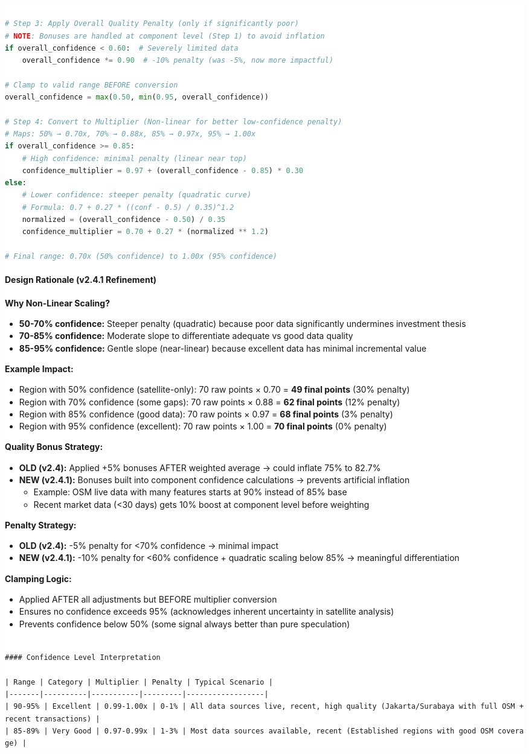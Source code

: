 ```python

# Step 3: Apply Overall Quality Penalty (only if significantly poor)
# NOTE: Bonuses are handled at component level (Step 1) to avoid inflation
if overall_confidence < 0.60:  # Severely limited data
    overall_confidence *= 0.90  # -10% penalty (was -5%, now more impactful)
    
# Clamp to valid range BEFORE conversion
overall_confidence = max(0.50, min(0.95, overall_confidence))

# Step 4: Convert to Multiplier (Non-linear for better low-confidence penalty)
# Maps: 50% → 0.70x, 70% → 0.88x, 85% → 0.97x, 95% → 1.00x
if overall_confidence >= 0.85:
    # High confidence: minimal penalty (linear near top)
    confidence_multiplier = 0.97 + (overall_confidence - 0.85) * 0.30
else:
    # Lower confidence: steeper penalty (quadratic curve)
    # Formula: 0.7 + 0.27 * ((conf - 0.5) / 0.35)^1.2
    normalized = (overall_confidence - 0.50) / 0.35
    confidence_multiplier = 0.70 + 0.27 * (normalized ** 1.2)

# Final range: 0.70x (50% confidence) to 1.00x (95% confidence)
```

#### Design Rationale (v2.4.1 Refinement)

**Why Non-Linear Scaling?**
- **50-70% confidence:** Steeper penalty (quadratic) because poor data significantly undermines investment thesis
- **70-85% confidence:** Moderate slope to differentiate adequate vs good data quality
- **85-95% confidence:** Gentle slope (near-linear) because excellent data has minimal incremental value

**Example Impact:**
- Region with 50% confidence (satellite-only): 70 raw points × 0.70 = **49 final points** (30% penalty)
- Region with 70% confidence (some gaps): 70 raw points × 0.88 = **62 final points** (12% penalty)
- Region with 85% confidence (good data): 70 raw points × 0.97 = **68 final points** (3% penalty)
- Region with 95% confidence (excellent): 70 raw points × 1.00 = **70 final points** (0% penalty)

**Quality Bonus Strategy:**
- **OLD (v2.4):** Applied +5% bonuses AFTER weighted average → could inflate 75% to 82.7%
- **NEW (v2.4.1):** Bonuses built into component confidence calculations → prevents artificial inflation
  - Example: OSM live data with many features starts at 90% instead of 85% base
  - Recent market data (<30 days) gets 10% boost at component level before weighting

**Penalty Strategy:**
- **OLD (v2.4):** -5% penalty for <70% confidence → minimal impact
- **NEW (v2.4.1):** -10% penalty for <60% confidence + quadratic scaling below 85% → meaningful differentiation

**Clamping Logic:**
- Applied AFTER all adjustments but BEFORE multiplier conversion
- Ensures no confidence exceeds 95% (acknowledges inherent uncertainty in satellite analysis)
- Prevents confidence below 50% (some signal always better than pure speculation)
```

#### Confidence Level Interpretation

| Range | Category | Multiplier | Penalty | Typical Scenario |
|-------|----------|-----------|---------|------------------|
| 90-95% | Excellent | 0.99-1.00x | 0-1% | All data sources live, recent, high quality (Jakarta/Surabaya with full OSM + recent transactions) |
| 85-89% | Very Good | 0.97-0.99x | 1-3% | Most data sources available, recent (Established regions with good OSM coverage) |
```
